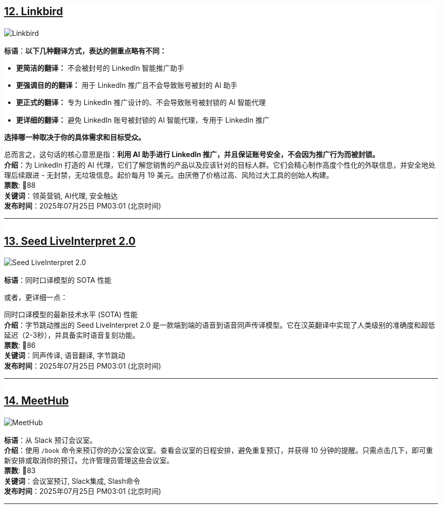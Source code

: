 ## [12. Linkbird](https://www.producthunt.com/products/linkbird-2?utm_campaign=producthunt-api&utm_medium=api-v2&utm_source=Application%3A+DailyHunter+%28ID%3A+140760%29)  
![Linkbird](https://ph-files.imgix.net/b9b18e68-2b75-46fb-a02c-3e5c6a2dab53.png?auto=format&fit=crop&frame=1&h=512&w=1024)  

**标语**：**以下几种翻译方式，表达的侧重点略有不同：**

* **更简洁的翻译：** 不会被封号的 LinkedIn 智能推广助手

* **更强调目的的翻译：** 用于 LinkedIn 推广且不会导致账号被封的 AI 助手

* **更正式的翻译：** 专为 LinkedIn 推广设计的、不会导致账号被封锁的 AI 智能代理

* **更详细的翻译：** 避免 LinkedIn 账号被封锁的 AI 智能代理，专用于 LinkedIn 推广

**选择哪一种取决于你的具体需求和目标受众。**

总而言之，这句话的核心意思是指：**利用 AI 助手进行 LinkedIn 推广，并且保证账号安全，不会因为推广行为而被封锁。**  
**介绍**：为 LinkedIn 打造的 AI 代理，它们了解您销售的产品以及应该针对的目标人群。它们会精心制作高度个性化的外联信息，并安全地处理后续跟进 - 无封禁，无垃圾信息。起价每月 19 美元。由厌倦了价格过高、风险过大工具的创始人构建。  
**票数**: 🔺88  
**关键词**：领英营销, AI代理, 安全触达  
**发布时间**：2025年07月25日 PM03:01 (北京时间)  

---

## [13. Seed LiveInterpret 2.0](https://www.producthunt.com/products/seed-liveinterpret-2-0?utm_campaign=producthunt-api&utm_medium=api-v2&utm_source=Application%3A+DailyHunter+%28ID%3A+140760%29)  
![Seed LiveInterpret 2.0](https://ph-files.imgix.net/a219d8ed-45a0-47ab-ac11-18bb25d75459.jpeg?auto=format&fit=crop&frame=1&h=512&w=1024)  

**标语**：同时口译模型的 SOTA 性能

或者，更详细一点：

同时口译模型的最新技术水平 (SOTA) 性能  
**介绍**：字节跳动推出的 Seed LiveInterpret 2.0 是一款端到端的语音到语音同声传译模型。它在汉英翻译中实现了人类级别的准确度和超低延迟（2-3秒），并具备实时语音复刻功能。  
**票数**: 🔺86  
**关键词**：同声传译, 语音翻译, 字节跳动  
**发布时间**：2025年07月25日 PM03:01 (北京时间)  

---

## [14. MeetHub](https://www.producthunt.com/products/meethub-2?utm_campaign=producthunt-api&utm_medium=api-v2&utm_source=Application%3A+DailyHunter+%28ID%3A+140760%29)  
![MeetHub](https://ph-files.imgix.net/2766033d-ee2a-43e1-9901-d9f33bd0d627.png?auto=format&fit=crop&frame=1&h=512&w=1024)  

**标语**：从 Slack 预订会议室。  
**介绍**：使用 `/book` 命令来预订你的办公室会议室。查看会议室的日程安排，避免重复预订，并获得 10 分钟的提醒。只需点击几下，即可重新安排或取消你的预订。允许管理员管理这些会议室。  
**票数**: 🔺83  
**关键词**：会议室预订, Slack集成, Slash命令  
**发布时间**：2025年07月25日 PM03:01 (北京时间)  

---